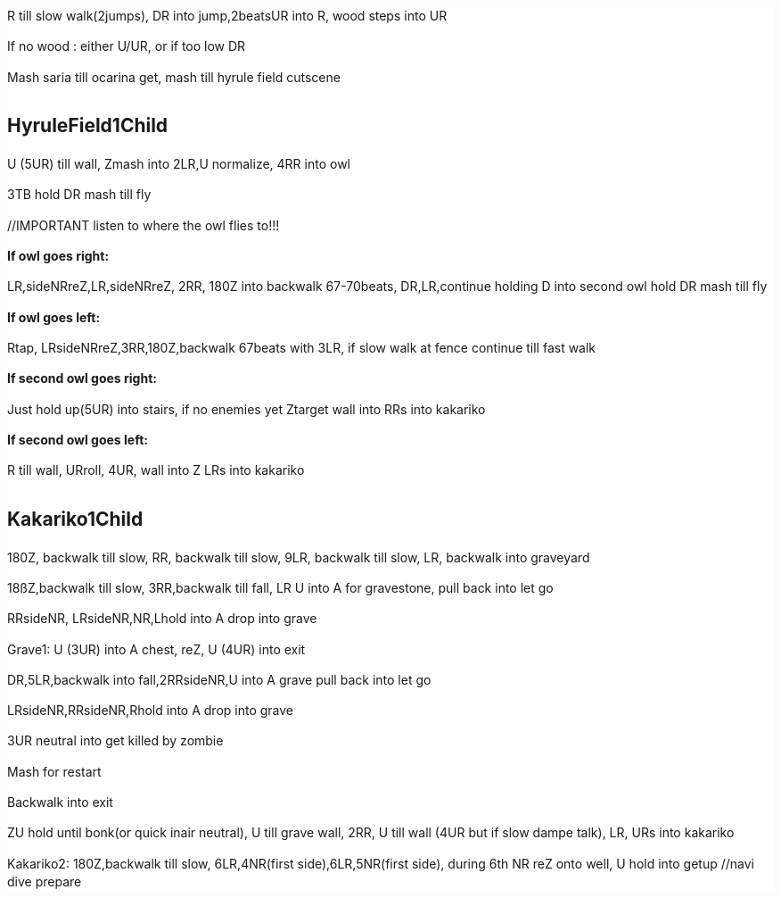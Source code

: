 R till slow walk(2jumps), DR into jump,2beatsUR into R, wood steps into
UR

If no wood : either U/UR, or if too low DR

Mash saria till ocarina get, mash till hyrule field cutscene

## HyruleField1Child

U (5UR) till wall, Zmash into 2LR,U normalize, 4RR into owl

3TB hold DR mash till fly

//IMPORTANT listen to where the owl flies to\!\!\!

**If owl goes right:**

LR,sideNRreZ,LR,sideNRreZ, 2RR, 180Z into backwalk 67-70beats,
DR,LR,continue holding D into second owl hold DR mash till fly

**If owl goes left:**

Rtap, LRsideNRreZ,3RR,180Z,backwalk 67beats with 3LR, if slow walk at
fence continue till fast walk

**If second owl goes right:**

Just hold up(5UR) into stairs, if no enemies yet Ztarget wall into RRs
into kakariko

**If second owl goes left:**

R till wall, URroll, 4UR, wall into Z LRs into kakariko

## Kakariko1Child

180Z, backwalk till slow, RR, backwalk till slow, 9LR, backwalk till
slow, LR, backwalk into graveyard

18ßZ,backwalk till slow, 3RR,backwalk till fall, LR U into A for
gravestone, pull back into let go

RRsideNR, LRsideNR,NR,Lhold into A drop into grave

Grave1: U (3UR) into A chest, reZ, U (4UR) into exit

DR,5LR,backwalk into fall,2RRsideNR,U into A grave pull back into let go

LRsideNR,RRsideNR,Rhold into A drop into grave

3UR neutral into get killed by zombie

Mash for restart

Backwalk into exit

ZU hold until bonk(or quick inair neutral), U till grave wall, 2RR, U
till wall (4UR but if slow dampe talk), LR, URs into kakariko

Kakariko2: 180Z,backwalk till slow, 6LR,4NR(first side),6LR,5NR(first
side), during 6th NR reZ onto well, U hold into getup //navi dive
prepare
